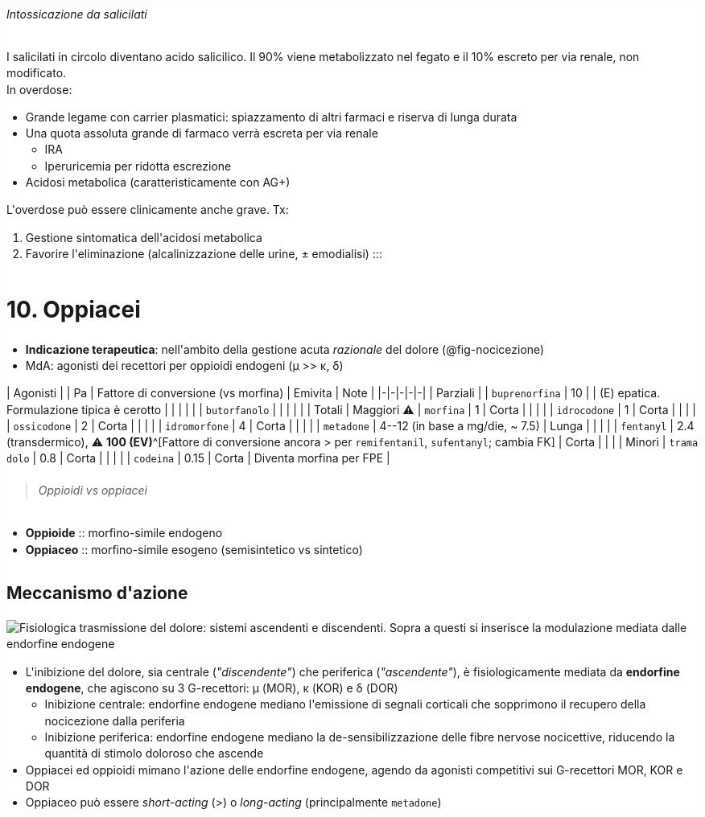 ###### Intossicazione da salicilati
I salicilati in circolo diventano acido salicilico. Il 90% viene metabolizzato nel fegato e il 10% escreto per via renale, non modificato.  
In overdose:

- Grande legame con carrier plasmatici: spiazzamento di altri farmaci e riserva di lunga durata
- Una quota assoluta grande di farmaco verrà escreta per via renale
	- IRA
	- Iperuricemia per ridotta escrezione
- Acidosi metabolica (caratteristicamente con AG+)

L'overdose può essere clinicamente anche grave. Tx:

1.  Gestione sintomatica dell'acidosi metabolica
2.  Favorire l'eliminazione (alcalinizzazione delle urine, ± emodialisi)
:::

# 10. Oppiacei
- **Indicazione terapeutica**: nell'ambito della gestione acuta *razionale* del dolore (@fig-nocicezione)
- MdA: agonisti dei recettori per oppioidi endogeni (μ >> κ, δ)

| Agonisti | | Pa | Fattore di conversione (vs morfina) | Emivita | Note |
|-|-|-|-|-|
| Parziali  | 				| `buprenorfina`	| 10 	|		| (E) epatica. Formulazione tipica è cerotto |	| |
|			| 				| `butorfanolo` 	|		|		|		| |
| Totali 	| Maggiori ⚠ 	| `morfina` 		| 1 	| Corta |		|
|			| 				| `idrocodone`		| 1 	| Corta |		|
|			| 				| `ossicodone`		| 2 	| Corta |		|
|			| 				| `idromorfone` 	| 4 	| Corta |		|
|			| 				| `metadone` 		| 4--12 (in base a mg/die, ~ 7.5) | Lunga | |
|			| 				| `fentanyl` 		| 2.4 (transdermico), ⚠ __100 (EV)__^[Fattore di conversione ancora > per `remifentanil`, `sufentanyl`; cambia FK] | Corta | |
|			| Minori		| `tramadolo` 		| 0.8	| Corta |		|
|			| 				| `codeina` 		| 0.15 	| Corta | Diventa morfina per FPE |

> ###### Oppioidi vs oppiacei
* __Oppioide__ :: morfino-simile endogeno
* __Oppiaceo__ :: morfino-simile esogeno (semisintetico vs sintetico)

## Meccanismo d'azione
![Fisiologica trasmissione del dolore: sistemi ascendenti e discendenti. *Sopra* a questi si inserisce la modulazione mediata dalle endorfine endogene](img/inibizione-dolore-oppioidi.png)

- L'inibizione del dolore, sia centrale (*"discendente"*) che periferica (*"ascendente"*), è fisiologicamente mediata da **endorfine endogene**, che agiscono su 3 G-recettori: μ (MOR), κ (KOR) e δ (DOR)
	- Inibizione centrale: endorfine endogene mediano l'emissione di segnali corticali che sopprimono il recupero della nocicezione dalla periferia
	- Inibizione periferica: endorfine endogene mediano la de-sensibilizzazione delle fibre nervose nocicettive, riducendo la quantità di stimolo doloroso che ascende
- Oppiacei ed oppioidi mimano l'azione delle endorfine endogene, agendo da agonisti competitivi sui G-recettori MOR, KOR e DOR
- Oppiaceo può essere _short-acting_ (>) o _long-acting_ (principalmente `metadone`)
